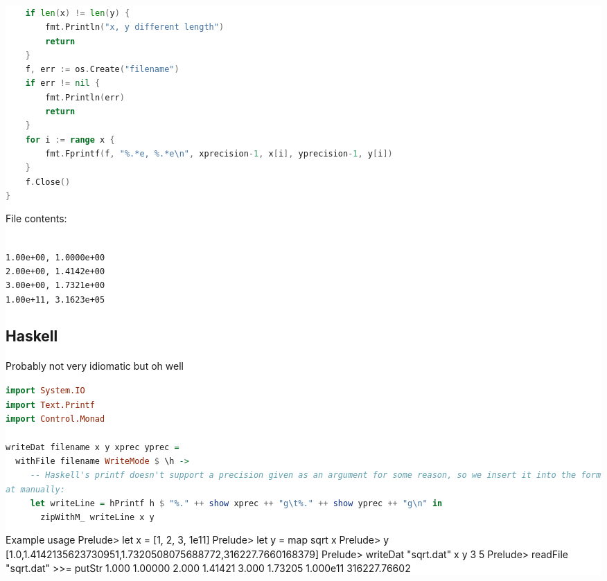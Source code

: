 ```go
    if len(x) != len(y) {
        fmt.Println("x, y different length")
        return
    }
    f, err := os.Create("filename")
    if err != nil {
        fmt.Println(err)
        return
    }
    for i := range x {
        fmt.Fprintf(f, "%.*e, %.*e\n", xprecision-1, x[i], yprecision-1, y[i])
    }
    f.Close()
}
```

File contents:

```txt

1.00e+00, 1.0000e+00
2.00e+00, 1.4142e+00
3.00e+00, 1.7321e+00
1.00e+11, 3.1623e+05

```



## Haskell

Probably not very idiomatic but oh well

```haskell
import System.IO
import Text.Printf
import Control.Monad

writeDat filename x y xprec yprec =
  withFile filename WriteMode $ \h ->
     -- Haskell's printf doesn't support a precision given as an argument for some reason, so we insert it into the format manually:
     let writeLine = hPrintf h $ "%." ++ show xprec ++ "g\t%." ++ show yprec ++ "g\n" in
       zipWithM_ writeLine x y
```

Example usage
 Prelude> let x = [1, 2, 3, 1e11]
 Prelude> let y = map sqrt x
 Prelude> y
 [1.0,1.4142135623730951,1.7320508075688772,316227.7660168379]
 Prelude> writeDat "sqrt.dat" x y 3 5
 Prelude> readFile "sqrt.dat" >>= putStr
 1.000	1.00000
 2.000	1.41421
 3.000	1.73205
 1.000e11	316227.76602
